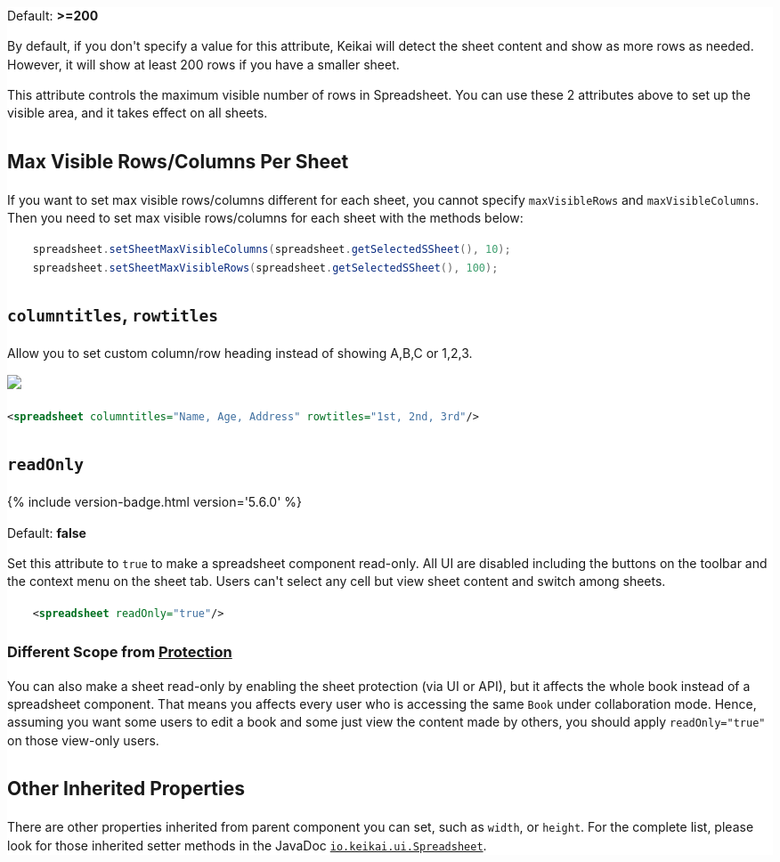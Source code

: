 Default: **>=200**

By default, if you don't specify a value for this attribute, Keikai will detect the sheet content and show as more rows as needed. However, it will show at least 200 rows if you have a smaller sheet.

This attribute controls the maximum visible number of rows in Spreadsheet. You can use these 2 attributes above to set up the visible area, and it takes effect on all sheets.


## Max Visible Rows/Columns Per Sheet
If you want to set max visible rows/columns different for each sheet, you cannot specify `maxVisibleRows` and `maxVisibleColumns`. 
Then you need to set max visible rows/columns for each sheet with the methods below:

```java
    spreadsheet.setSheetMaxVisibleColumns(spreadsheet.getSelectedSSheet(), 10);
    spreadsheet.setSheetMaxVisibleRows(spreadsheet.getSelectedSSheet(), 100);
```

## `columntitles`, `rowtitles`
Allow you to set custom column/row heading instead of showing A,B,C or 1,2,3.

![]({{site.devref_image_folder}}/custom-heading.jpg)

```xml
<spreadsheet columntitles="Name, Age, Address" rowtitles="1st, 2nd, 3rd"/>
```

## `readOnly`
{% include version-badge.html version='5.6.0' %}

Default: **false**

Set this attribute to `true` to make a spreadsheet component read-only. All UI are disabled including the buttons on the toolbar and the context menu on the sheet tab. Users can't select any cell but view sheet content and switch among sheets.

``` xml
    <spreadsheet readOnly="true"/>
```

### Different Scope from [Protection]({{site.devref}}/book_model/Protection)
You can also make a sheet read-only by enabling the sheet protection (via UI or API), but it affects the whole book instead of a spreadsheet component. That means you affects every user who is accessing the same `Book` under collaboration mode. Hence, assuming you want some users to edit a book and some just view the content made by others, you should apply `readOnly="true"` on those view-only users.


## Other Inherited Properties

There are other properties inherited from parent component you can set,
such as `width`, or `height`. For the complete list, please look for
those inherited setter methods in the JavaDoc [`io.keikai.ui.Spreadsheet`](https://keikai.io/javadoc/latest/io/keikai/ui/Spreadsheet.html).
